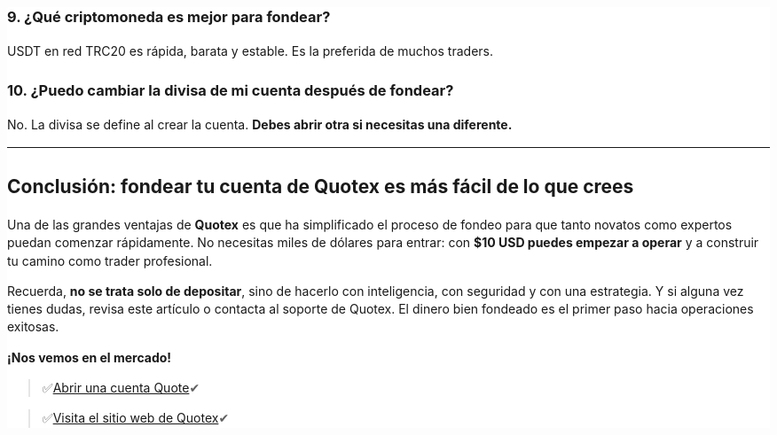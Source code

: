 ### **9. ¿Qué criptomoneda es mejor para fondear?**
USDT en red TRC20 es rápida, barata y estable. Es la preferida de muchos traders.

### **10. ¿Puedo cambiar la divisa de mi cuenta después de fondear?**
No. La divisa se define al crear la cuenta. **Debes abrir otra si necesitas una diferente.**

---

## **Conclusión: fondear tu cuenta de Quotex es más fácil de lo que crees**

Una de las grandes ventajas de **Quotex** es que ha simplificado el proceso de fondeo para que tanto novatos como expertos puedan comenzar rápidamente. No necesitas miles de dólares para entrar: con **$10 USD puedes empezar a operar** y a construir tu camino como trader profesional.

Recuerda, **no se trata solo de depositar**, sino de hacerlo con inteligencia, con seguridad y con una estrategia. Y si alguna vez tienes dudas, revisa este artículo o contacta al soporte de Quotex. El dinero bien fondeado es el primer paso hacia operaciones exitosas.

**¡Nos vemos en el mercado!**

> ✅[Abrir una cuenta Quote](https://broker-qx.pro/sign-up/?lid=933307)✔

> ✅[Visita el sitio web de Quotex](https://broker-qx.pro/?lid=933306)✔


